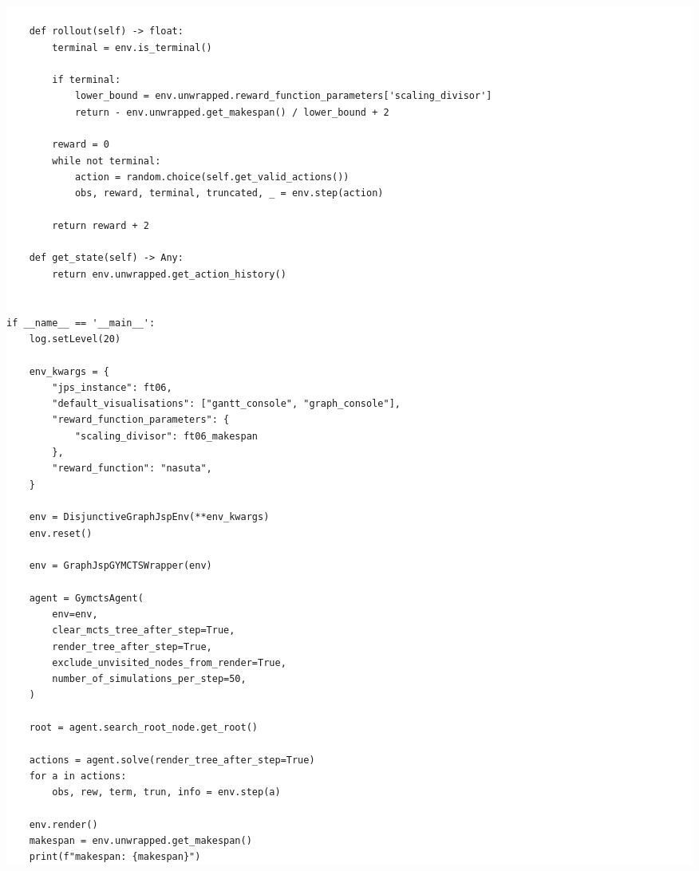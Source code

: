 ```

    def rollout(self) -> float:
        terminal = env.is_terminal()

        if terminal:
            lower_bound = env.unwrapped.reward_function_parameters['scaling_divisor']
            return - env.unwrapped.get_makespan() / lower_bound + 2

        reward = 0
        while not terminal:
            action = random.choice(self.get_valid_actions())
            obs, reward, terminal, truncated, _ = env.step(action)

        return reward + 2

    def get_state(self) -> Any:
        return env.unwrapped.get_action_history()


if __name__ == '__main__':
    log.setLevel(20)

    env_kwargs = {
        "jps_instance": ft06,
        "default_visualisations": ["gantt_console", "graph_console"],
        "reward_function_parameters": {
            "scaling_divisor": ft06_makespan
        },
        "reward_function": "nasuta",
    }

    env = DisjunctiveGraphJspEnv(**env_kwargs)
    env.reset()

    env = GraphJspGYMCTSWrapper(env)

    agent = GymctsAgent(
        env=env,
        clear_mcts_tree_after_step=True,
        render_tree_after_step=True,
        exclude_unvisited_nodes_from_render=True,
        number_of_simulations_per_step=50,
    )

    root = agent.search_root_node.get_root()

    actions = agent.solve(render_tree_after_step=True)
    for a in actions:
        obs, rew, term, trun, info = env.step(a)

    env.render()
    makespan = env.unwrapped.get_makespan()
    print(f"makespan: {makespan}")

```
